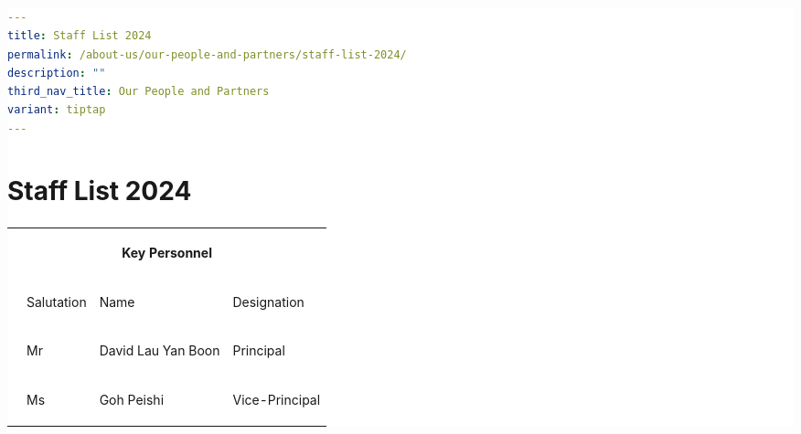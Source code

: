 ```yaml
---
title: Staff List 2024
permalink: /about-us/our-people-and-partners/staff-list-2024/
description: ""
third_nav_title: Our People and Partners
variant: tiptap
---
```

<h1>Staff List 2024</h1>
<table style="minWidth: 100px">
<colgroup>
<col>
<col>
<col>
<col>
</colgroup>
<tbody>
<tr>
<th rowspan="1" colspan="4">
<p>Key Personnel</p>
</th>
</tr>
<tr>
<td rowspan="1" colspan="1">
<p></p>
</td>
<td rowspan="1" colspan="1">
<p>Salutation</p>
</td>
<td rowspan="1" colspan="1">
<p>Name</p>
</td>
<td rowspan="1" colspan="1">
<p>Designation</p>
</td>
</tr>
<tr>
<td rowspan="1" colspan="1">
<p></p>
</td>
<td rowspan="1" colspan="1">
<p>Mr</p>
</td>
<td rowspan="1" colspan="1">
<p>David Lau Yan Boon</p>
</td>
<td rowspan="1" colspan="1">
<p>Principal</p>
</td>
</tr>
<tr>
<td rowspan="1" colspan="1">
<p></p>
</td>
<td rowspan="1" colspan="1">
<p>Ms</p>
</td>
<td rowspan="1" colspan="1">
<p>Goh Peishi</p>
</td>
<td rowspan="1" colspan="1">
<p>Vice-Principal</p>